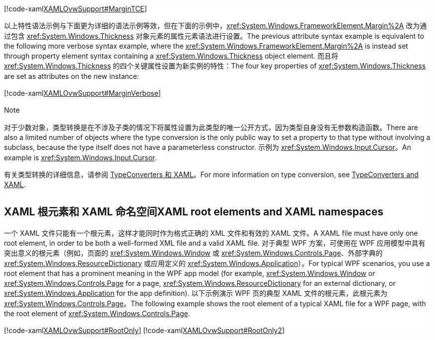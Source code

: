 [!code-xaml[XAMLOvwSupport#MarginTCE](~/samples/snippets/csharp/VS_Snippets_Wpf/XAMLOvwSupport/CSharp/page7.xaml#margintce)]

<span data-ttu-id="95303-231">以上特性语法示例与下面更为详细的语法示例等效，但在下面的示例中，<xref:System.Windows.FrameworkElement.Margin%2A> 改为通过包含 <xref:System.Windows.Thickness> 对象元素的属性元素语法进行设置。</span><span class="sxs-lookup"><span data-stu-id="95303-231">The previous attribute syntax example is equivalent to the following more verbose syntax example, where the <xref:System.Windows.FrameworkElement.Margin%2A> is instead set through property element syntax containing a <xref:System.Windows.Thickness> object element.</span></span> <span data-ttu-id="95303-232">而且将 <xref:System.Windows.Thickness> 的四个关键属性设置为新实例的特性：</span><span class="sxs-lookup"><span data-stu-id="95303-232">The four key properties of <xref:System.Windows.Thickness> are set as attributes on the new instance:</span></span>

[!code-xaml[XAMLOvwSupport#MarginVerbose](~/samples/snippets/csharp/VS_Snippets_Wpf/XAMLOvwSupport/CSharp/page7.xaml#marginverbose)]

> [!NOTE]
> <span data-ttu-id="95303-233">对于少数对象，类型转换是在不涉及子类的情况下将属性设置为此类型的唯一公开方式，因为类型自身没有无参数构造函数。</span><span class="sxs-lookup"><span data-stu-id="95303-233">There are also a limited number of objects where the type conversion is the only public way to set a property to that type without involving a subclass, because the type itself does not have a parameterless constructor.</span></span> <span data-ttu-id="95303-234">示例为 <xref:System.Windows.Input.Cursor>。</span><span class="sxs-lookup"><span data-stu-id="95303-234">An example is <xref:System.Windows.Input.Cursor>.</span></span>

<span data-ttu-id="95303-235">有关类型转换的详细信息，请参阅 [TypeConverters 和 XAML](../../framework/wpf/advanced/typeconverters-and-xaml.md)。</span><span class="sxs-lookup"><span data-stu-id="95303-235">For more information on type conversion, see [TypeConverters and XAML](../../framework/wpf/advanced/typeconverters-and-xaml.md).</span></span>

## <a name="xaml-root-elements-and-xaml-namespaces"></a><span data-ttu-id="95303-236">XAML 根元素和 XAML 命名空间</span><span class="sxs-lookup"><span data-stu-id="95303-236">XAML root elements and XAML namespaces</span></span>

<span data-ttu-id="95303-237">一个 XAML 文件只能有一个根元素，这样才能同时作为格式正确的 XML 文件和有效的 XAML 文件。</span><span class="sxs-lookup"><span data-stu-id="95303-237">A XAML file must have only one root element, in order to be both a well-formed XML file and a valid XAML file.</span></span> <span data-ttu-id="95303-238">对于典型 WPF 方案，可使用在 WPF 应用模型中具有突出意义的根元素（例如，页面的 <xref:System.Windows.Window> 或 <xref:System.Windows.Controls.Page>、外部字典的 <xref:System.Windows.ResourceDictionary> 或应用定义的 <xref:System.Windows.Application>）。</span><span class="sxs-lookup"><span data-stu-id="95303-238">For typical WPF scenarios, you use a root element that has a prominent meaning in the WPF app model (for example, <xref:System.Windows.Window> or <xref:System.Windows.Controls.Page> for a page, <xref:System.Windows.ResourceDictionary> for an external dictionary, or <xref:System.Windows.Application> for the app definition).</span></span> <span data-ttu-id="95303-239">以下示例演示 WPF 页的典型 XAML 文件的根元素，此根元素为 <xref:System.Windows.Controls.Page>。</span><span class="sxs-lookup"><span data-stu-id="95303-239">The following example shows the root element of a typical XAML file for a WPF page, with the root element of <xref:System.Windows.Controls.Page>.</span></span>

[!code-xaml[XAMLOvwSupport#RootOnly](~/samples/snippets/csharp/VS_Snippets_Wpf/XAMLOvwSupport/CSharp/page2.xaml#rootonly)]
[!code-xaml[XAMLOvwSupport#RootOnly2](~/samples/snippets/csharp/VS_Snippets_Wpf/XAMLOvwSupport/CSharp/page2.xaml#rootonly2)]
